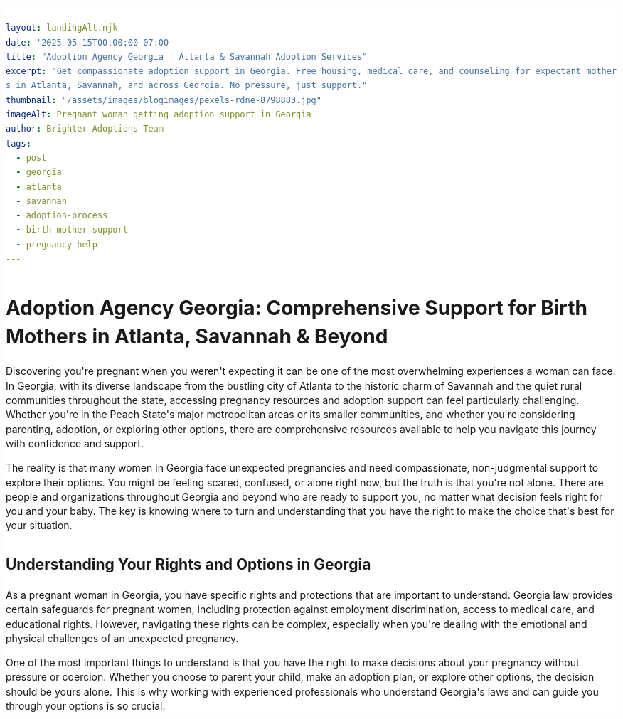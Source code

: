 ```yaml
---
layout: landingAlt.njk
date: '2025-05-15T00:00:00-07:00'
title: "Adoption Agency Georgia | Atlanta & Savannah Adoption Services"
excerpt: "Get compassionate adoption support in Georgia. Free housing, medical care, and counseling for expectant mothers in Atlanta, Savannah, and across Georgia. No pressure, just support."
thumbnail: "/assets/images/blogimages/pexels-rdne-8798883.jpg"
imageAlt: Pregnant woman getting adoption support in Georgia
author: Brighter Adoptions Team
tags:
  - post
  - georgia
  - atlanta
  - savannah
  - adoption-process
  - birth-mother-support
  - pregnancy-help
---
```


# Adoption Agency Georgia: Comprehensive Support for Birth Mothers in Atlanta, Savannah & Beyond

Discovering you're pregnant when you weren't expecting it can be one of the most overwhelming experiences a woman can face. In Georgia, with its diverse landscape from the bustling city of Atlanta to the historic charm of Savannah and the quiet rural communities throughout the state, accessing pregnancy resources and adoption support can feel particularly challenging. Whether you're in the Peach State's major metropolitan areas or its smaller communities, and whether you're considering parenting, adoption, or exploring other options, there are comprehensive resources available to help you navigate this journey with confidence and support.

The reality is that many women in Georgia face unexpected pregnancies and need compassionate, non-judgmental support to explore their options. You might be feeling scared, confused, or alone right now, but the truth is that you're not alone. There are people and organizations throughout Georgia and beyond who are ready to support you, no matter what decision feels right for you and your baby. The key is knowing where to turn and understanding that you have the right to make the choice that's best for your situation.

## Understanding Your Rights and Options in Georgia

As a pregnant woman in Georgia, you have specific rights and protections that are important to understand. Georgia law provides certain safeguards for pregnant women, including protection against employment discrimination, access to medical care, and educational rights. However, navigating these rights can be complex, especially when you're dealing with the emotional and physical challenges of an unexpected pregnancy.

One of the most important things to understand is that you have the right to make decisions about your pregnancy without pressure or coercion. Whether you choose to parent your child, make an adoption plan, or explore other options, the decision should be yours alone. This is why working with experienced professionals who understand Georgia's laws and can guide you through your options is so crucial.

